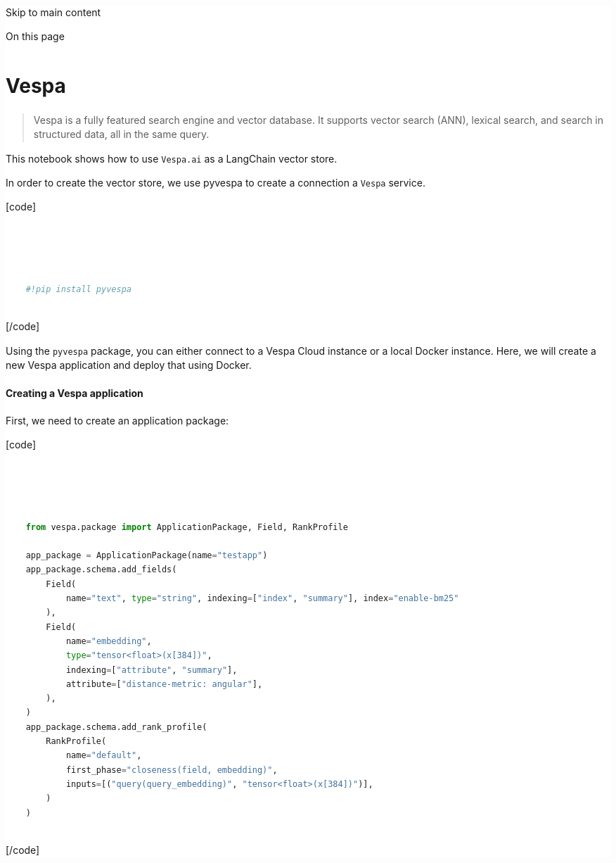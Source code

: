

Skip to main content

On this page

# Vespa

> Vespa is a fully featured search engine and vector database. It supports vector search (ANN), lexical search, and search in structured data, all in the same query.

This notebook shows how to use `Vespa.ai` as a LangChain vector store.

In order to create the vector store, we use pyvespa to create a connection a `Vespa` service.

[code]
```python




    #!pip install pyvespa  
    


```
[/code]


Using the `pyvespa` package, you can either connect to a Vespa Cloud instance or a local Docker instance. Here, we will create a new Vespa application and deploy that using Docker.

#### Creating a Vespa application​

First, we need to create an application package:

[code]
```python




    from vespa.package import ApplicationPackage, Field, RankProfile  
      
    app_package = ApplicationPackage(name="testapp")  
    app_package.schema.add_fields(  
        Field(  
            name="text", type="string", indexing=["index", "summary"], index="enable-bm25"  
        ),  
        Field(  
            name="embedding",  
            type="tensor<float>(x[384])",  
            indexing=["attribute", "summary"],  
            attribute=["distance-metric: angular"],  
        ),  
    )  
    app_package.schema.add_rank_profile(  
        RankProfile(  
            name="default",  
            first_phase="closeness(field, embedding)",  
            inputs=[("query(query_embedding)", "tensor<float>(x[384])")],  
        )  
    )  
    


```
[/code]
